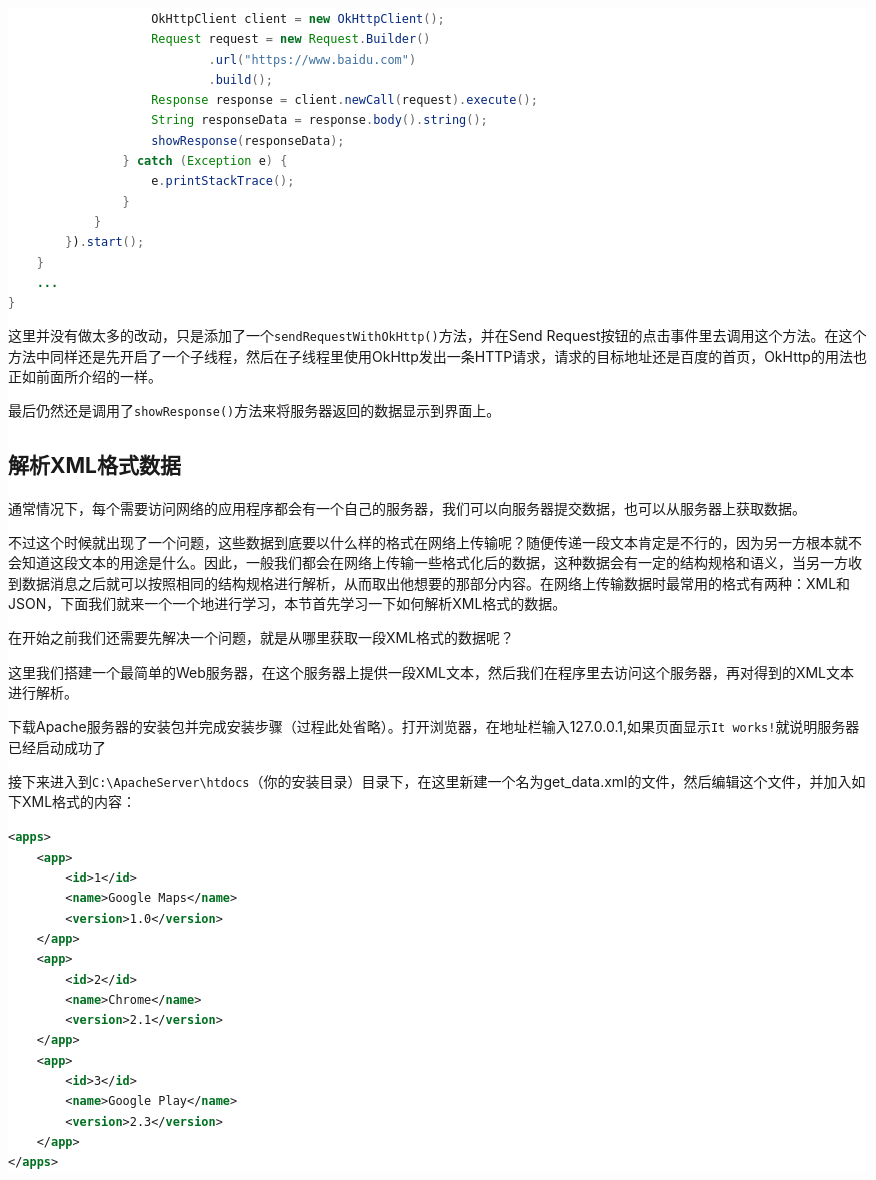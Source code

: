 ```java
                    OkHttpClient client = new OkHttpClient();
                    Request request = new Request.Builder()
                            .url("https://www.baidu.com")
                            .build();
                    Response response = client.newCall(request).execute();
                    String responseData = response.body().string();
                    showResponse(responseData);
                } catch (Exception e) {
                    e.printStackTrace();
                }
            }
        }).start();
    }
	...
}
```

这里并没有做太多的改动，只是添加了一个`sendRequestWithOkHttp()`方法，并在Send Request按钮的点击事件里去调用这个方法。在这个方法中同样还是先开启了一个子线程，然后在子线程里使用OkHttp发出一条HTTP请求，请求的目标地址还是百度的首页，OkHttp的用法也正如前面所介绍的一样。

最后仍然还是调用了`showResponse()`方法来将服务器返回的数据显示到界面上。

## 解析XML格式数据

通常情况下，每个需要访问网络的应用程序都会有一个自己的服务器，我们可以向服务器提交数据，也可以从服务器上获取数据。

不过这个时候就出现了一个问题，这些数据到底要以什么样的格式在网络上传输呢？随便传递一段文本肯定是不行的，因为另一方根本就不会知道这段文本的用途是什么。因此，一般我们都会在网络上传输一些格式化后的数据，这种数据会有一定的结构规格和语义，当另一方收到数据消息之后就可以按照相同的结构规格进行解析，从而取出他想要的那部分内容。在网络上传输数据时最常用的格式有两种：XML和JSON，下面我们就来一个一个地进行学习，本节首先学习一下如何解析XML格式的数据。

在开始之前我们还需要先解决一个问题，就是从哪里获取一段XML格式的数据呢？

这里我们搭建一个最简单的Web服务器，在这个服务器上提供一段XML文本，然后我们在程序里去访问这个服务器，再对得到的XML文本进行解析。

下载Apache服务器的安装包并完成安装步骤（过程此处省略）。打开浏览器，在地址栏输入127.0.0.1,如果页面显示`It works!`就说明服务器已经启动成功了

接下来进入到`C:\ApacheServer\htdocs`（你的安装目录）目录下，在这里新建一个名为get_data.xml的文件，然后编辑这个文件，并加入如下XML格式的内容：

```xml
<apps>
	<app>
		<id>1</id>
		<name>Google Maps</name>
		<version>1.0</version>
	</app>
	<app>
		<id>2</id>
		<name>Chrome</name>
		<version>2.1</version>
	</app>
	<app>
		<id>3</id>
		<name>Google Play</name>
		<version>2.3</version>
	</app>
</apps>
```
